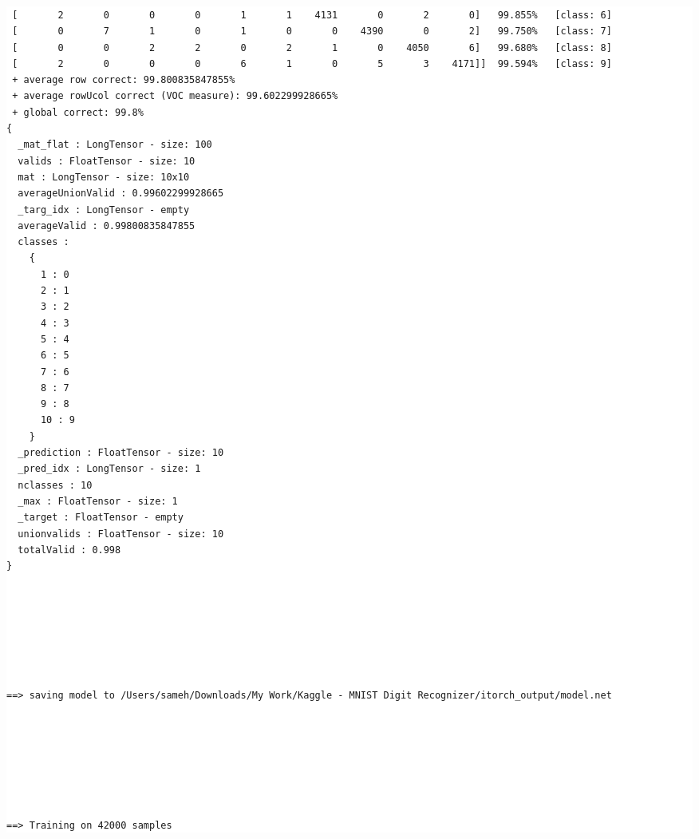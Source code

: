      [       2       0       0       0       1       1    4131       0       2       0]   99.855% 	[class: 6]
     [       0       7       1       0       1       0       0    4390       0       2]   99.750% 	[class: 7]
     [       0       0       2       2       0       2       1       0    4050       6]   99.680% 	[class: 8]
     [       2       0       0       0       6       1       0       5       3    4171]]  99.594% 	[class: 9]
     + average row correct: 99.800835847855% 
     + average rowUcol correct (VOC measure): 99.602299928665% 
     + global correct: 99.8%
    {
      _mat_flat : LongTensor - size: 100
      valids : FloatTensor - size: 10
      mat : LongTensor - size: 10x10
      averageUnionValid : 0.99602299928665
      _targ_idx : LongTensor - empty
      averageValid : 0.99800835847855
      classes : 
        {
          1 : 0
          2 : 1
          3 : 2
          4 : 3
          5 : 4
          6 : 5
          7 : 6
          8 : 7
          9 : 8
          10 : 9
        }
      _prediction : FloatTensor - size: 10
      _pred_idx : LongTensor - size: 1
      nclasses : 10
      _max : FloatTensor - size: 1
      _target : FloatTensor - empty
      unionvalids : FloatTensor - size: 10
      totalValid : 0.998
    }







    ==> saving model to /Users/sameh/Downloads/My Work/Kaggle - MNIST Digit Recognizer/itorch_output/model.net	







    ==> Training on 42000 samples	

